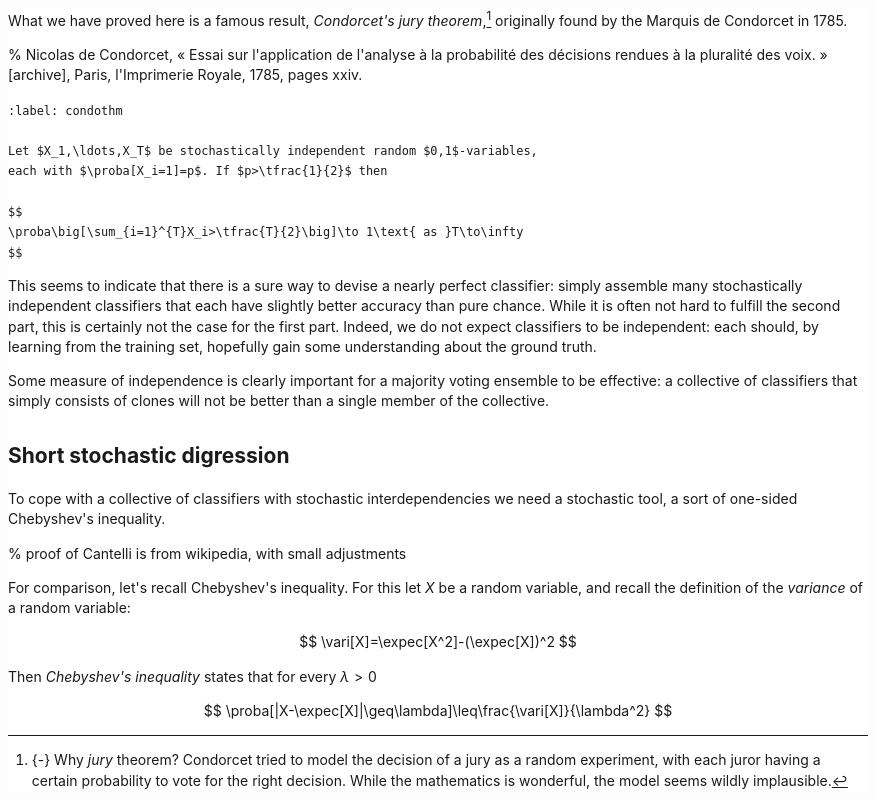 What we have proved here is a famous result, *Condorcet's jury theorem*,[^condonote]
originally found by the Marquis de Condorcet in 1785. 

% Nicolas de Condorcet, « Essai sur l'application de l'analyse à la probabilité des décisions rendues à la pluralité des voix. » [archive], Paris, l'Imprimerie Royale, 1785, pages xxiv.

[^condonote]: {-} Why *jury* theorem? Condorcet tried to model the decision of a jury 
as a random experiment, with each juror having a certain probability to vote for
the right decision. While the mathematics is wonderful, the model seems
wildly implausible.

```{prf:Theorem} Condorcet's jury theorem
:label: condothm

Let $X_1,\ldots,X_T$ be stochastically independent random $0,1$-variables, 
each with $\proba[X_i=1]=p$. If $p>\tfrac{1}{2}$ then

$$
\proba\big[\sum_{i=1}^{T}X_i>\tfrac{T}{2}\big]\to 1\text{ as }T\to\infty
$$
```


This seems to indicate that there is a sure way to devise a nearly perfect
classifier: simply assemble many stochastically independent classifiers
that each have slightly better accuracy than pure chance. While it is often not
hard to fulfill the second part, this is certainly not the case for the first
part. Indeed, we do not expect classifiers to be independent: each should,
by learning from the training set, hopefully gain some understanding
 about the ground truth. 
 
Some measure of independence is clearly 
important for a majority voting ensemble to be effective: a collective
of classifiers that simply consists of clones will not be better 
than a single member of the collective. 



Short stochastic digression
---------------------------

To cope with a collective of classifiers with stochastic interdependencies
we need a stochastic tool, a sort of  one-sided 
Chebyshev's inequality. 

% proof of Cantelli is from wikipedia, with small adjustments

For comparison, let's recall Chebyshev's inequality.
For this let $X$ be a random variable, and recall the definition
of the *variance* of a random variable:

$$
\vari[X]=\expec[X^2]-(\expec[X])^2
$$

Then *Chebyshev's inequality* states that for every $\lambda>0$

$$
\proba[|X-\expec[X]|\geq\lambda]\leq\frac{\vari[X]}{\lambda^2}
$$


[^wisdom]: {-} There seems to have been written a lot about the supposed 
[^Ladha]: Based on *The Condorcet Jury Theorem, Free Speech, and Correlated Votes*, K.K. Ladha (1992)
[^rfcode]: {-} [{{ codeicon }}rf-corr](https://colab.research.google.com/github/henningbruhn/math_of_ml_course/blob/main/ensemble_classifiers/rf-corr.ipynb)
[^noisecode]: {-} [{{ codeicon }}rf_noise_vars](https://colab.research.google.com/github/henningbruhn/math_of_ml_course/blob/main/ensemble_classifiers/rf_noise_vars.ipynb)
[^boostbook]: There's a whole book on *Boosting*, by R.E. Shapire and Y. Freund, MIT Press (2012).
[^adaname]: {-} Why the name *AdaBoost*?
[^adacode]: {-} [{{ codeicon }}adaboost](https://colab.research.google.com/github/henningbruhn/math_of_ml_course/blob/main/ensemble_classifiers/ada.ipynb)
[^rf-v-ada]: {-} [{{ codeicon }}rf-v-ada](https://colab.research.google.com/github/henningbruhn/math_of_ml_course/blob/main/ensemble_classifiers/rf-v-ada.ipynb)
[^xgb]: *XGBoost: A Scalable Tree Boosting System*, T. Chen and C. Guestrin, [arXiv:1603.02754](https://arxiv.org/abs/1603.02754)
[^xgbcode]: {-} [{{ codeicon }}xgb](https://colab.research.google.com/github/henningbruhn/math_of_ml_course/blob/main/ensemble_classifiers/xgb.ipynb)